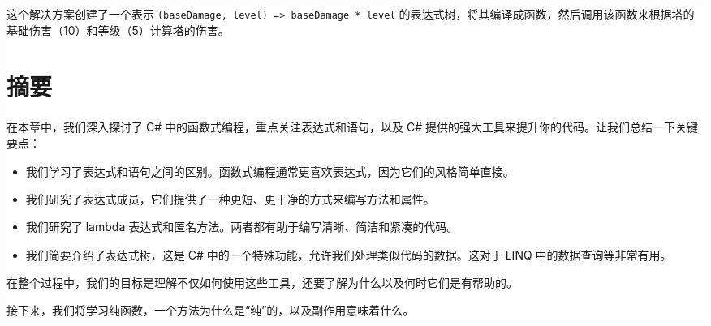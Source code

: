 这个解决方案创建了一个表示 `(baseDamage, level) => baseDamage * level` 的表达式树，将其编译成函数，然后调用该函数来根据塔的基础伤害（10）和等级（5）计算塔的伤害。

# 摘要

在本章中，我们深入探讨了 C# 中的函数式编程，重点关注表达式和语句，以及 C# 提供的强大工具来提升你的代码。让我们总结一下关键要点：

+   我们学习了表达式和语句之间的区别。函数式编程通常更喜欢表达式，因为它们的风格简单直接。

+   我们研究了表达式成员，它们提供了一种更短、更干净的方式来编写方法和属性。

+   我们研究了 lambda 表达式和匿名方法。两者都有助于编写清晰、简洁和紧凑的代码。

+   我们简要介绍了表达式树，这是 C# 中的一个特殊功能，允许我们处理类似代码的数据。这对于 LINQ 中的数据查询等非常有用。

在整个过程中，我们的目标是理解不仅如何使用这些工具，还要了解为什么以及何时它们是有帮助的。

接下来，我们将学习纯函数，一个方法为什么是“纯”的，以及副作用意味着什么。

